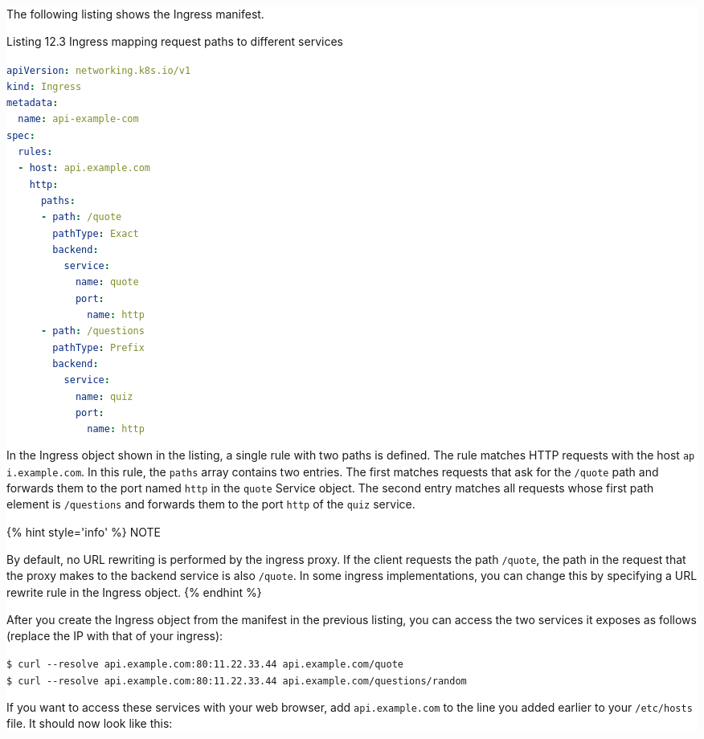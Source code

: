 The following listing shows the Ingress manifest.

Listing 12.3 Ingress mapping request paths to different services

```yaml
apiVersion: networking.k8s.io/v1
kind: Ingress
metadata:
  name: api-example-com
spec:
  rules:
  - host: api.example.com
    http:
      paths:
      - path: /quote
        pathType: Exact
        backend:
          service:
            name: quote
            port:
              name: http
      - path: /questions
        pathType: Prefix
        backend:
          service:
            name: quiz
            port:
              name: http
```

In the Ingress object shown in the listing, a single rule with two paths is defined. The rule matches HTTP requests with the host `api.example.com`. In this rule, the `paths` array contains two entries. The first matches requests that ask for the `/quote` path and forwards them to the port named `http` in the `quote` Service object. The second entry matches all requests whose first path element is `/questions` and forwards them to the port `http` of the `quiz` service.

{% hint style='info' %}
NOTE

By default, no URL rewriting is performed by the ingress proxy. If the client requests the path `/quote`, the path in the request that the proxy makes to the backend service is also `/quote`. In some ingress implementations, you can change this by specifying a URL rewrite rule in the Ingress object.
{% endhint %}

After you create the Ingress object from the manifest in the previous listing, you can access the two services it exposes as follows (replace the IP with that of your ingress):

```shell
$ curl --resolve api.example.com:80:11.22.33.44 api.example.com/quote
$ curl --resolve api.example.com:80:11.22.33.44 api.example.com/questions/random
```

If you want to access these services with your web browser, add `api.example.com` to the line you added earlier to your `/etc/hosts` file. It should now look like this:
